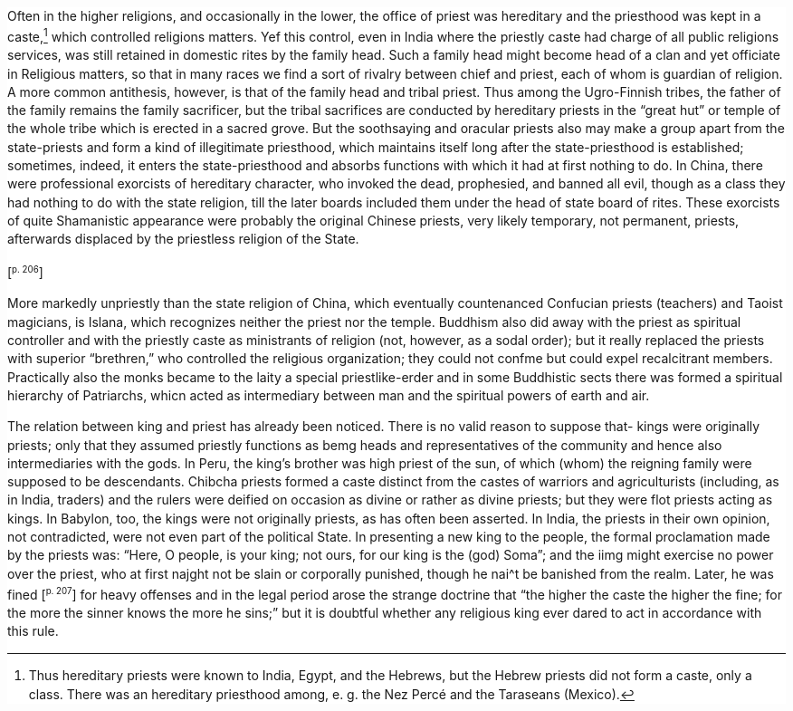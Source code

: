 Often in the higher religions, and occasionally in the lower, the office of priest was hereditary and the priesthood was kept in a caste,[^2] which controlled religions matters. Yef this control, even in India where the priestly caste had charge of all public religions services, was still retained in domestic rites by the family head. Such a family head might become head of a clan and yet officiate in Religious matters, so that in many races we find a sort of rivalry between chief and priest, each of whom is guardian of religion. A more common antithesis, however, is that of the family head and tribal priest. Thus among the Ugro-Finnish tribes, the father of the family remains the family sacrificer, but the tribal sacrifices are conducted by hereditary priests in the “great hut” or temple of the whole tribe which is erected in a sacred grove. But the soothsaying and oracular priests also may make a group apart from the state-priests and form a kind of illegitimate priesthood, which maintains itself long after the state-priesthood is established; sometimes, indeed, it enters the state-priesthood and absorbs functions with which it had at first nothing to do. In China, there were professional exorcists of hereditary character, who invoked the dead, prophesied, and banned all evil, though as a class they had nothing to do with the state religion, till the later boards included them under the head of state board of rites. These exorcists of quite Shamanistic appearance were probably the original Chinese priests, very likely temporary, not permanent, priests, afterwards displaced by the priestless religion of the State.

<span id="p206">[<sup><small>p. 206</small></sup>]</span>

More markedly unpriestly than the state religion of China, which eventually countenanced Confucian priests (teachers) and Taoist magicians, is Islana, which recognizes neither the priest nor the temple. Buddhism also did away with the priest as spiritual controller and with the priestly caste as ministrants of religion (not, however, as a sodal order); but it really replaced the priests with superior “brethren,” who controlled the religious organization; they could not confme but could expel recalcitrant members. Practically also the monks became to the laity a special priestlike-erder and in some Buddhistic sects there was formed a spiritual hierarchy of Patriarchs, whicn acted as intermediary between man and the spiritual powers of earth and air.

The relation between king and priest has already been noticed. There is no valid reason to suppose that- kings were originally priests; only that they assumed priestly functions as bemg heads and representatives of the community and hence also intermediaries with the gods. In Peru, the king’s brother was high priest of the sun, of which (whom) the reigning family were supposed to be descendants. Chibcha priests formed a caste distinct from the castes of warriors and agriculturists (including, as in India, traders) and the rulers were deified on occasion as divine or rather as divine priests; but they were flot priests acting as kings. In Babylon, too, the kings were not originally priests, as has often been asserted. In India, the priests in their own opinion, not contradicted, were not even part of the political State. In presenting a new king to the people, the formal proclamation made by the priests was: “Here, O people, is your king; not ours, for our king is the (god) Soma”; and the iimg might exercise no power over the priest, who at first najght not be slain or corporally punished, though he nai^t be banished from the realm. Later, he was fined <span id="p207">[<sup><small>p. 207</small></sup>]</span> for heavy offenses and in the legal period arose the strange doctrine that “the higher the caste the higher the fine; for the more the sinner knows the more he sins;” but it is doubtful whether any religious king ever dared to act in accordance with this rule.


[^1]: Hebrew religion, disease, insanity, inspiration, and all unusual powers come from Yahweh, but this is merely because he absorbed the earlier spirit-possession, etc.
[^2]: Thus hereditary priests were known to India, Egypt, and the Hebrews, but the Hebrew priests did not form a caste, only a class. There was an hereditary priesthood among, e. g. the Nez Percé and the Taraseans (Mexico).
[^3]: So the hereditary Aaronie priest had to fulfil certain bodily qualifications. All religions have some _sine qua non_ of this sort, though this tends to become spiritual, either the spirit received by initiation or through laying on of bands, or the gift of the spirit as recognized by the Church in character, devotion, or even eloquence.
[^4]: In the same way, races and games were iaeorporated into the religions ritual of the South American Bogotas.
[^5]: The priest must be of a certain age (twenty-four years or more). By the ministration of the priest the worshippers partake, of the fruits of the sacrifice in communion, baptism, and the other sacraments. Ha is also the only recognised religions instructor.
[^6]: The grant of indulgences, regularly practiced, for example, by the lama of Tibet, had on one occasion a merited reward. The lama promised his hillsmen pardon for all past and immediate future sins if they would sweep off a mission-settlement. After they bad done so, these savages redected that they still had pardon for all sins, (the time-limit of pardon nor having expired), so they turned on the lama's own temples and footed them all, although these temples were also their own sanctuaries.
[^7]: Confessioa in the Roman Catholic Church is private and has (it is believed) never been violated. Ritual today is obnoxious only to the danger of substituting form for spirit.
[^8]: His only functions were “to be skilled in prognostication and learned in law and magic” (Yaj., Dh 1, 812).
[^9]: In Africa, as among the Aleuts, the initiation of priests often includes fasting and purification and their life implies the observance of celibacy and chastity, with many restrietions as to food and clothes and hair, taboos retained by many advanced priesthoods. Such taboos were primarily for the purpose of gaining spiritual power.
[^10]: The apotheosis of the king in Camboja identifies him by name with the god; he is the “god who is in the kingdom”; the “subtle self of the king” is Shiva in linga form. This royal god-cult is not very different from that of the lama, who is at once pope, king, and incarnate god. See Sir Charles Eliot, _op. cit._, III, pp. 11.
[^11]: Clan and family influence, one might almost say, create different religious types. The Arabian is a clan-religion with totem, clan-god, rites of hospitality strongly marked; the Aryan is a family-religion, with cult of family ghosts (no totem or clan-god), late “guest-law,” etc.
[^12]: Paul Wilutzky, _VorgesehieMe des Rechts_ III, pp. 101 1
[^13]: For the asylum among the savages, see A. Hellwig, _Das AsifhmfocM der Naturvolker_, Berlin, 1903. As the Church was exempt from state taxation, some Chinese Buddhists nominally made their property over to the Church and thus came in conflict with the State.
[^14]: This is not to imply that either Brahman or Buddhist did not require of the religious member acquiescence in fundamental dogmas; but neither body coerced unbelievers or when in power imposed dogma on them.